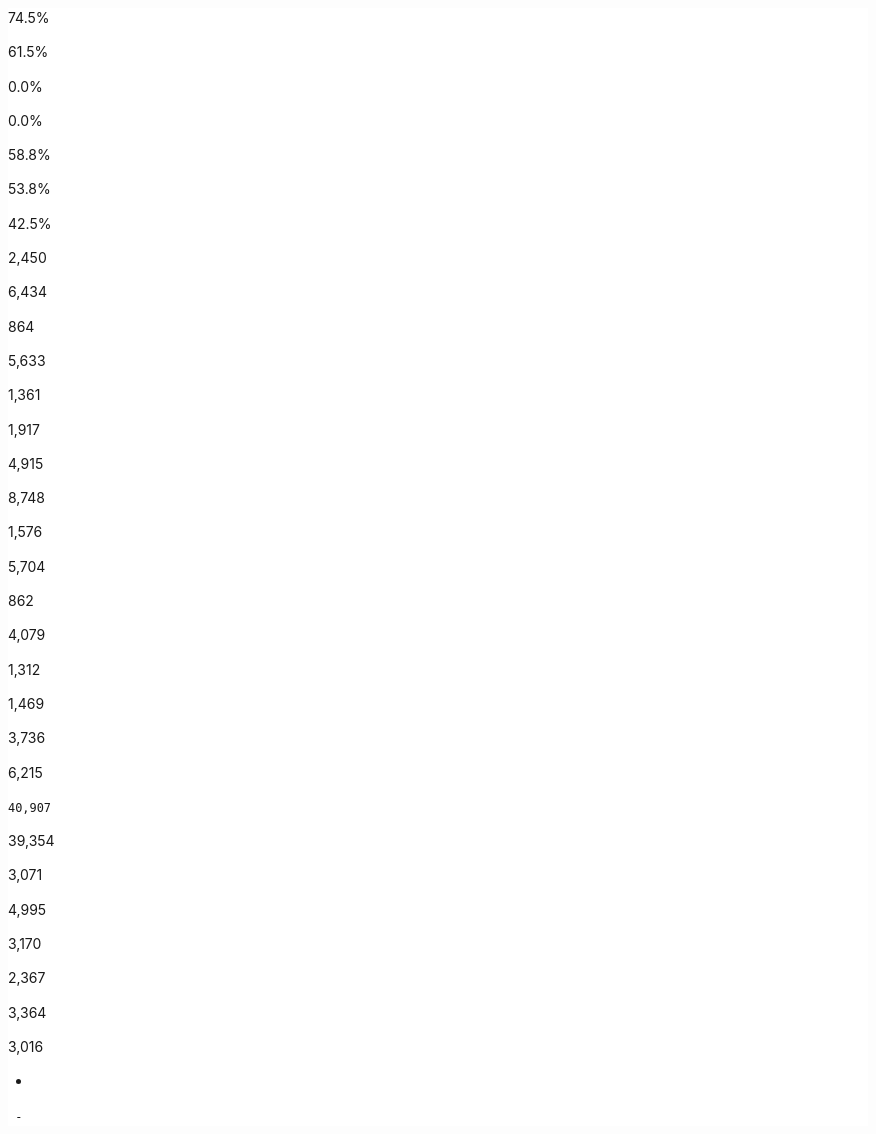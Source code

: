 74.5%

61.5%

0.0%

0.0%

58.8%

53.8%

42.5%

  2,450

  6,434

   864

  5,633

  1,361

  1,917

  4,915

  8,748

   1,576

   5,704

 862

   4,079

   1,312

   1,469

   3,736

   6,215

    40,907

  39,354

  3,071

  4,995

  3,170

   2,367

   3,364

   3,016

  -

     -
